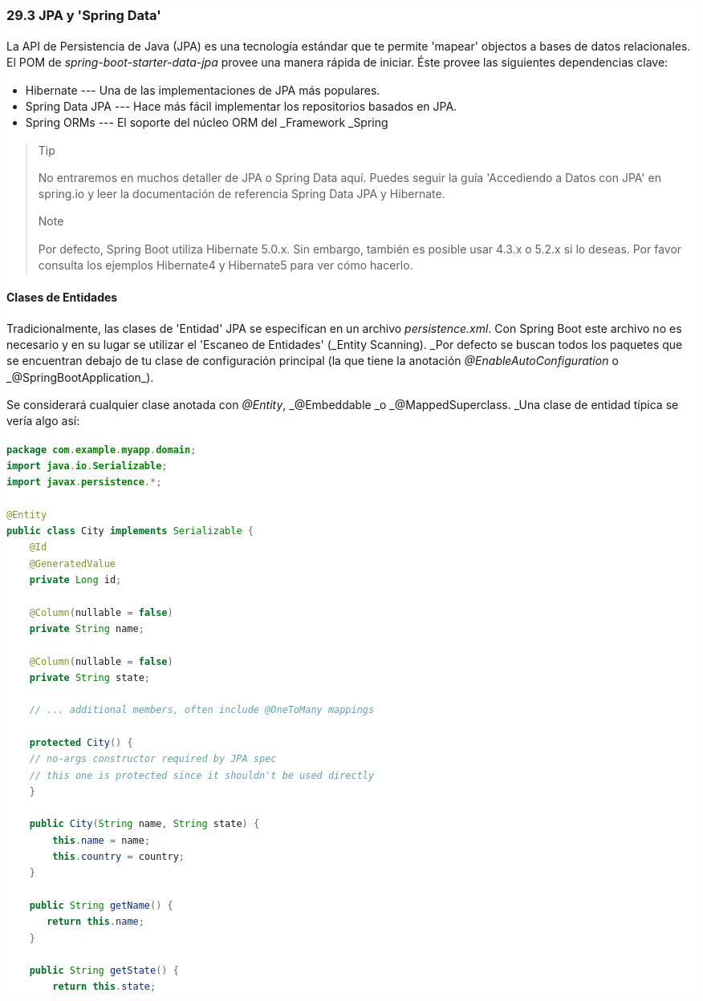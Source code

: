 ### 29.3 JPA y 'Spring Data'

La API de Persistencia de Java \(JPA\) es una tecnología estándar que te permite 'mapear' objectos a bases de datos relacionales. El POM de _spring-boot-starter-data-jpa_ provee una manera rápida de iniciar. Éste provee las siguientes dependencias clave:

* Hibernate --- Una de las implementaciones de JPA más populares.
* Spring Data JPA --- Hace más fácil implementar los repositorios basados en JPA.
* Spring ORMs --- El soporte del núcleo ORM del \_Framework \_Spring

> Tip
>
> No entraremos en muchos detaller de JPA o Spring Data aquí. Puedes seguir la guía 'Accediendo a Datos con JPA' en spring.io y leer la documentación de referencia Spring Data JPA y Hibernate.
>
> Note
>
> Por defecto, Spring Boot utiliza Hibernate 5.0.x. Sin embargo, también es posible usar 4.3.x o 5.2.x si lo deseas. Por favor consulta los ejemplos Hibernate4 y Hibernate5 para ver cómo hacerlo.

#### Clases de Entidades

Tradicionalmente, las clases de 'Entidad' JPA se especifican en un archivo _persistence.xml_. Con Spring Boot este archivo no es necesario y en su lugar se utilizar el 'Escaneo de Entidades' \(_Entity Scanning\). \_Por defecto se buscan todos los paquetes que se encuentran debajo de tu clase de configuración principal \(la que tiene la anotación _@EnableAutoConfiguration_ o _@SpringBootApplication\_\).

Se considerará cualquier clase anotada con _@Entity_, _@Embeddable \_o _@MappedSuperclass. \_Una clase de entidad típica se vería algo así:

```java
package com.example.myapp.domain;
import java.io.Serializable;
import javax.persistence.*;

@Entity
public class City implements Serializable {
    @Id
    @GeneratedValue
    private Long id;

    @Column(nullable = false)
    private String name;

    @Column(nullable = false)
    private String state;

    // ... additional members, often include @OneToMany mappings

    protected City() {
    // no-args constructor required by JPA spec
    // this one is protected since it shouldn't be used directly
    }

    public City(String name, String state) {
        this.name = name;
        this.country = country;
    }

    public String getName() {
       return this.name;
    }

    public String getState() {
        return this.state;
```
